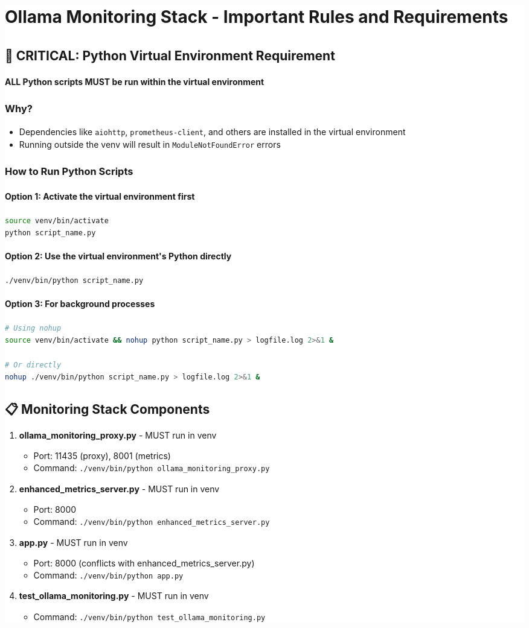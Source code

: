 # Ollama Monitoring Stack - Important Rules and Requirements

## 🚨 CRITICAL: Python Virtual Environment Requirement

**ALL Python scripts MUST be run within the virtual environment**

### Why?
- Dependencies like `aiohttp`, `prometheus-client`, and others are installed in the virtual environment
- Running outside the venv will result in `ModuleNotFoundError` errors

### How to Run Python Scripts

#### Option 1: Activate the virtual environment first
```bash
source venv/bin/activate
python script_name.py
```

#### Option 2: Use the virtual environment's Python directly
```bash
./venv/bin/python script_name.py
```

#### Option 3: For background processes
```bash
# Using nohup
source venv/bin/activate && nohup python script_name.py > logfile.log 2>&1 &

# Or directly
nohup ./venv/bin/python script_name.py > logfile.log 2>&1 &
```

## 📋 Monitoring Stack Components

1. **ollama_monitoring_proxy.py** - MUST run in venv
   - Port: 11435 (proxy), 8001 (metrics)
   - Command: `./venv/bin/python ollama_monitoring_proxy.py`

2. **enhanced_metrics_server.py** - MUST run in venv
   - Port: 8000
   - Command: `./venv/bin/python enhanced_metrics_server.py`

3. **app.py** - MUST run in venv
   - Port: 8000 (conflicts with enhanced_metrics_server.py)
   - Command: `./venv/bin/python app.py`

4. **test_ollama_monitoring.py** - MUST run in venv
   - Command: `./venv/bin/python test_ollama_monitoring.py`
